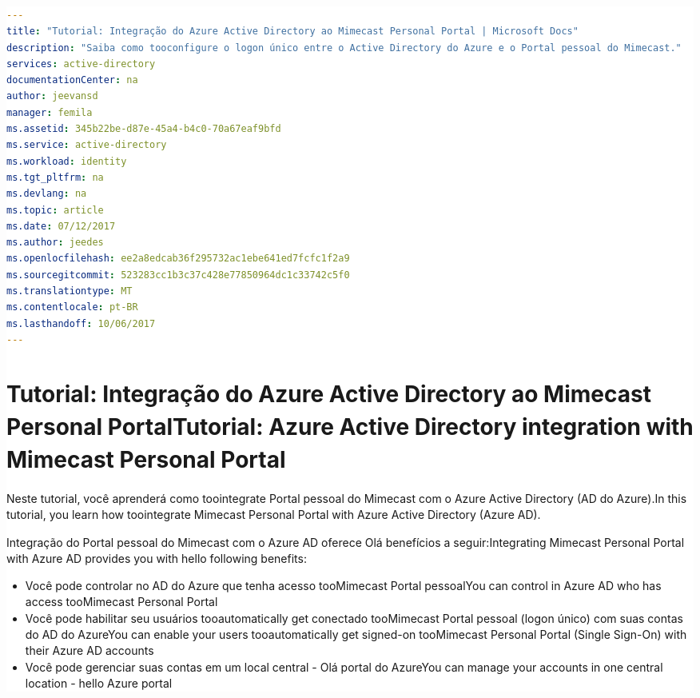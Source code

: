 ```yaml
---
title: "Tutorial: Integração do Azure Active Directory ao Mimecast Personal Portal | Microsoft Docs"
description: "Saiba como tooconfigure o logon único entre o Active Directory do Azure e o Portal pessoal do Mimecast."
services: active-directory
documentationCenter: na
author: jeevansd
manager: femila
ms.assetid: 345b22be-d87e-45a4-b4c0-70a67eaf9bfd
ms.service: active-directory
ms.workload: identity
ms.tgt_pltfrm: na
ms.devlang: na
ms.topic: article
ms.date: 07/12/2017
ms.author: jeedes
ms.openlocfilehash: ee2a8edcab36f295732ac1ebe641ed7fcfc1f2a9
ms.sourcegitcommit: 523283cc1b3c37c428e77850964dc1c33742c5f0
ms.translationtype: MT
ms.contentlocale: pt-BR
ms.lasthandoff: 10/06/2017
---
```

# <a name="tutorial-azure-active-directory-integration-with-mimecast-personal-portal"></a><span data-ttu-id="836bf-103">Tutorial: Integração do Azure Active Directory ao Mimecast Personal Portal</span><span class="sxs-lookup"><span data-stu-id="836bf-103">Tutorial: Azure Active Directory integration with Mimecast Personal Portal</span></span>

<span data-ttu-id="836bf-104">Neste tutorial, você aprenderá como toointegrate Portal pessoal do Mimecast com o Azure Active Directory (AD do Azure).</span><span class="sxs-lookup"><span data-stu-id="836bf-104">In this tutorial, you learn how toointegrate Mimecast Personal Portal with Azure Active Directory (Azure AD).</span></span>

<span data-ttu-id="836bf-105">Integração do Portal pessoal do Mimecast com o Azure AD oferece Olá benefícios a seguir:</span><span class="sxs-lookup"><span data-stu-id="836bf-105">Integrating Mimecast Personal Portal with Azure AD provides you with hello following benefits:</span></span>

- <span data-ttu-id="836bf-106">Você pode controlar no AD do Azure que tenha acesso tooMimecast Portal pessoal</span><span class="sxs-lookup"><span data-stu-id="836bf-106">You can control in Azure AD who has access tooMimecast Personal Portal</span></span>
- <span data-ttu-id="836bf-107">Você pode habilitar seu usuários tooautomatically get conectado tooMimecast Portal pessoal (logon único) com suas contas do AD do Azure</span><span class="sxs-lookup"><span data-stu-id="836bf-107">You can enable your users tooautomatically get signed-on tooMimecast Personal Portal (Single Sign-On) with their Azure AD accounts</span></span>
- <span data-ttu-id="836bf-108">Você pode gerenciar suas contas em um local central - Olá portal do Azure</span><span class="sxs-lookup"><span data-stu-id="836bf-108">You can manage your accounts in one central location - hello Azure portal</span></span>
